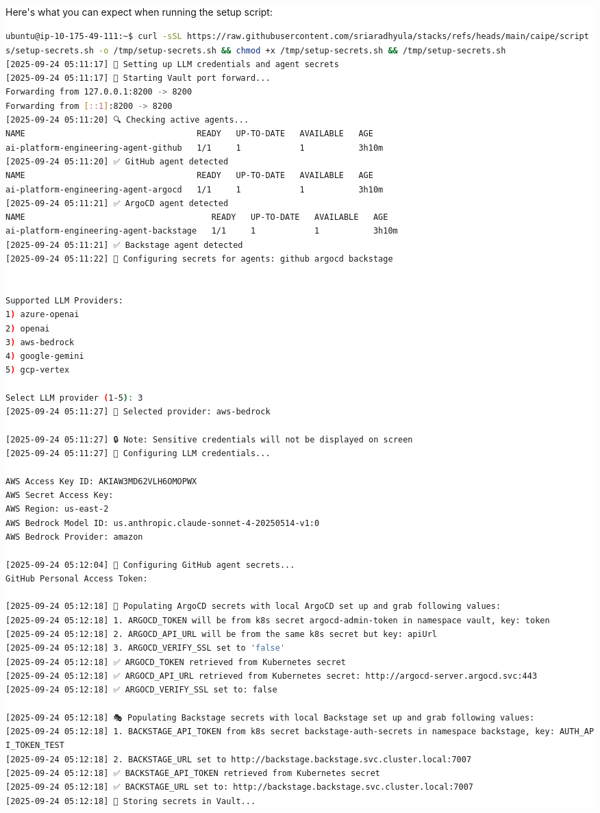 Here's what you can expect when running the setup script:

```bash
ubuntu@ip-10-175-49-111:~$ curl -sSL https://raw.githubusercontent.com/sriaradhyula/stacks/refs/heads/main/caipe/scripts/setup-secrets.sh -o /tmp/setup-secrets.sh && chmod +x /tmp/setup-secrets.sh && /tmp/setup-secrets.sh
[2025-09-24 05:11:17] 🔧 Setting up LLM credentials and agent secrets
[2025-09-24 05:11:17] 🔗 Starting Vault port forward...
Forwarding from 127.0.0.1:8200 -> 8200
Forwarding from [::1]:8200 -> 8200
[2025-09-24 05:11:20] 🔍 Checking active agents...
NAME                                   READY   UP-TO-DATE   AVAILABLE   AGE
ai-platform-engineering-agent-github   1/1     1            1           3h10m
[2025-09-24 05:11:20] ✅ GitHub agent detected
NAME                                   READY   UP-TO-DATE   AVAILABLE   AGE
ai-platform-engineering-agent-argocd   1/1     1            1           3h10m
[2025-09-24 05:11:21] ✅ ArgoCD agent detected
NAME                                      READY   UP-TO-DATE   AVAILABLE   AGE
ai-platform-engineering-agent-backstage   1/1     1            1           3h10m
[2025-09-24 05:11:21] ✅ Backstage agent detected
[2025-09-24 05:11:22] 📝 Configuring secrets for agents: github argocd backstage


Supported LLM Providers:
1) azure-openai
2) openai
3) aws-bedrock
4) google-gemini
5) gcp-vertex

Select LLM provider (1-5): 3
[2025-09-24 05:11:27] 📝 Selected provider: aws-bedrock

[2025-09-24 05:11:27] 🔒 Note: Sensitive credentials will not be displayed on screen
[2025-09-24 05:11:27] 🤖 Configuring LLM credentials...

AWS Access Key ID: AKIAW3MD62VLH6OMOPWX
AWS Secret Access Key:
AWS Region: us-east-2
AWS Bedrock Model ID: us.anthropic.claude-sonnet-4-20250514-v1:0
AWS Bedrock Provider: amazon

[2025-09-24 05:12:04] 🐙 Configuring GitHub agent secrets...
GitHub Personal Access Token:

[2025-09-24 05:12:18] 🚀 Populating ArgoCD secrets with local ArgoCD set up and grab following values:
[2025-09-24 05:12:18] 1. ARGOCD_TOKEN will be from k8s secret argocd-admin-token in namespace vault, key: token
[2025-09-24 05:12:18] 2. ARGOCD_API_URL will be from the same k8s secret but key: apiUrl
[2025-09-24 05:12:18] 3. ARGOCD_VERIFY_SSL set to 'false'
[2025-09-24 05:12:18] ✅ ARGOCD_TOKEN retrieved from Kubernetes secret
[2025-09-24 05:12:18] ✅ ARGOCD_API_URL retrieved from Kubernetes secret: http://argocd-server.argocd.svc:443
[2025-09-24 05:12:18] ✅ ARGOCD_VERIFY_SSL set to: false

[2025-09-24 05:12:18] 🎭 Populating Backstage secrets with local Backstage set up and grab following values:
[2025-09-24 05:12:18] 1. BACKSTAGE_API_TOKEN from k8s secret backstage-auth-secrets in namespace backstage, key: AUTH_API_TOKEN_TEST
[2025-09-24 05:12:18] 2. BACKSTAGE_URL set to http://backstage.backstage.svc.cluster.local:7007
[2025-09-24 05:12:18] ✅ BACKSTAGE_API_TOKEN retrieved from Kubernetes secret
[2025-09-24 05:12:18] ✅ BACKSTAGE_URL set to: http://backstage.backstage.svc.cluster.local:7007
[2025-09-24 05:12:18] 💾 Storing secrets in Vault...
```